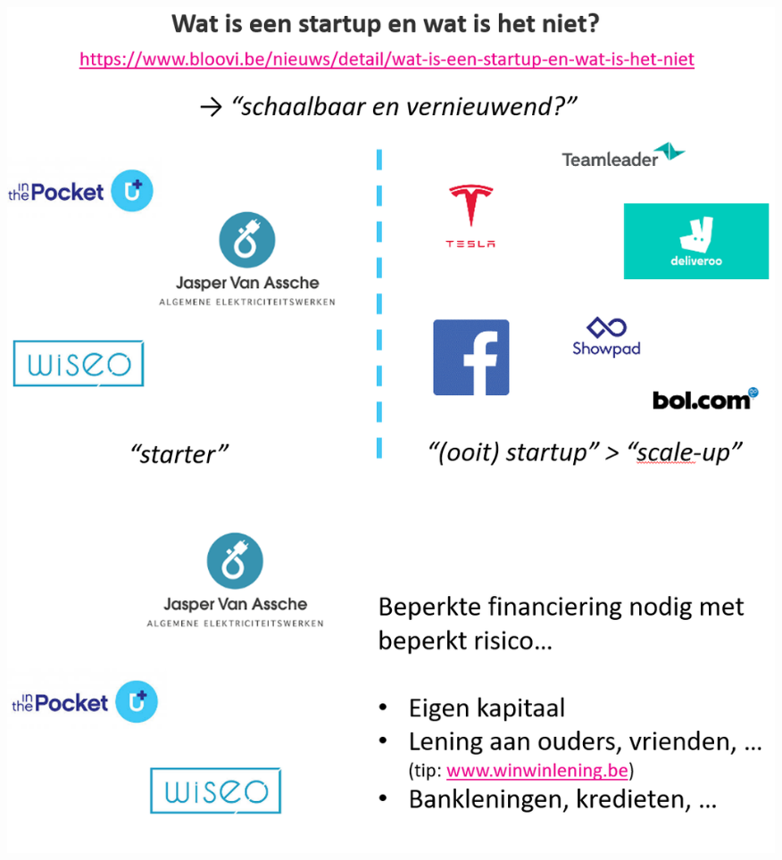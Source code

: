 

![image-20191201125140392](images\image-20191201125140392.png)

![image-20191201125148493](images\image-20191201125148493.png)
